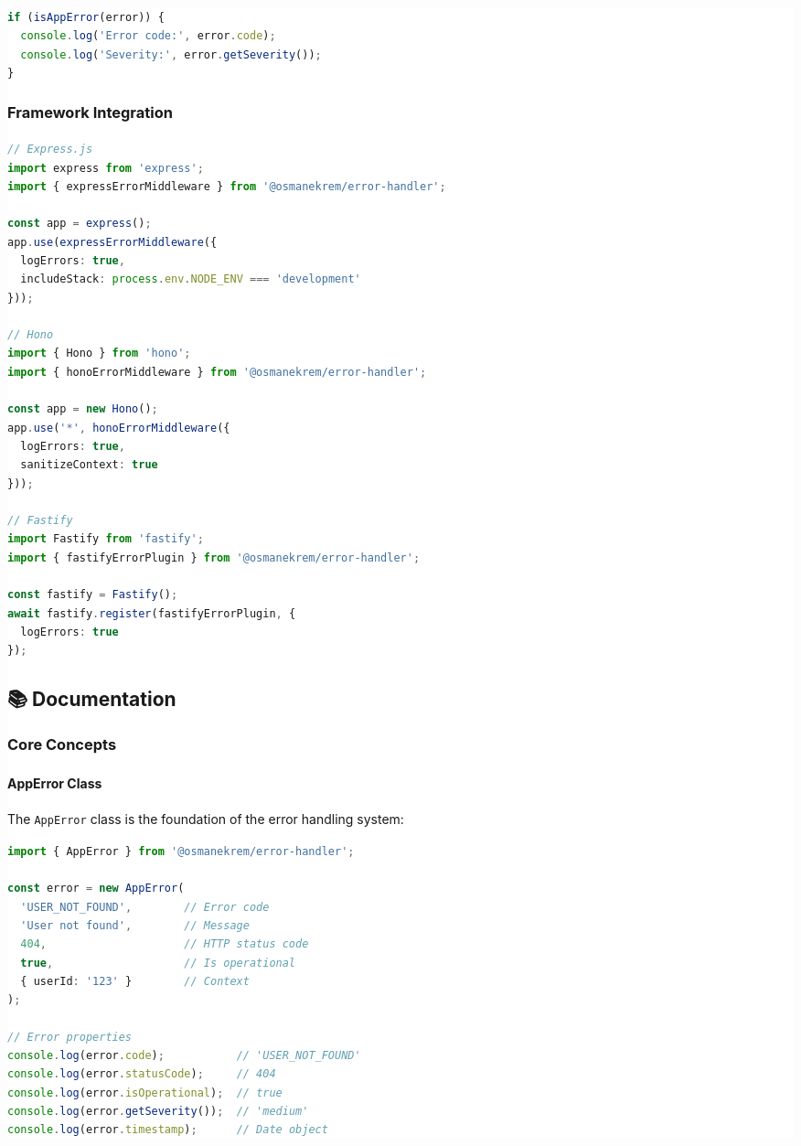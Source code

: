 ```typescript
if (isAppError(error)) {
  console.log('Error code:', error.code);
  console.log('Severity:', error.getSeverity());
}
```

### Framework Integration

```typescript
// Express.js
import express from 'express';
import { expressErrorMiddleware } from '@osmanekrem/error-handler';

const app = express();
app.use(expressErrorMiddleware({
  logErrors: true,
  includeStack: process.env.NODE_ENV === 'development'
}));

// Hono
import { Hono } from 'hono';
import { honoErrorMiddleware } from '@osmanekrem/error-handler';

const app = new Hono();
app.use('*', honoErrorMiddleware({
  logErrors: true,
  sanitizeContext: true
}));

// Fastify
import Fastify from 'fastify';
import { fastifyErrorPlugin } from '@osmanekrem/error-handler';

const fastify = Fastify();
await fastify.register(fastifyErrorPlugin, {
  logErrors: true
});
```

## 📚 Documentation

### Core Concepts

#### AppError Class

The `AppError` class is the foundation of the error handling system:

```typescript
import { AppError } from '@osmanekrem/error-handler';

const error = new AppError(
  'USER_NOT_FOUND',        // Error code
  'User not found',        // Message
  404,                     // HTTP status code
  true,                    // Is operational
  { userId: '123' }        // Context
);

// Error properties
console.log(error.code);           // 'USER_NOT_FOUND'
console.log(error.statusCode);     // 404
console.log(error.isOperational);  // true
console.log(error.getSeverity());  // 'medium'
console.log(error.timestamp);      // Date object
```